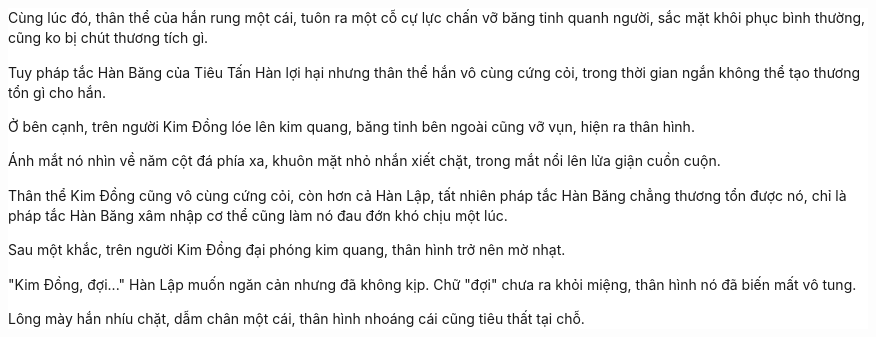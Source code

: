 Cùng lúc đó, thân thể của hắn rung một cái, tuôn ra một cỗ cự lực chấn vỡ băng tinh quanh người, sắc mặt khôi phục bình thường, cũng ko bị chút thương tích gì.

Tuy pháp tắc Hàn Băng của Tiêu Tấn Hàn lợi hại nhưng thân thể hắn vô cùng cứng cỏi, trong thời gian ngắn không thể tạo thương tổn gì cho hắn.

Ở bên cạnh, trên người Kim Đồng lóe lên kim quang, băng tinh bên ngoài cũng vỡ vụn, hiện ra thân hình.

Ánh mắt nó nhìn về năm cột đá phía xa, khuôn mặt nhỏ nhắn xiết chặt, trong mắt nổi lên lửa giận cuồn cuộn.

Thân thể Kim Đồng cũng vô cùng cứng cỏi, còn hơn cả Hàn Lập, tất nhiên pháp tắc Hàn Băng chẳng thương tổn được nó, chỉ là pháp tắc Hàn Băng xâm nhập cơ thể cũng làm nó đau đớn khó chịu một lúc.

Sau một khắc, trên người Kim Đồng đại phóng kim quang, thân hình trở nên mờ nhạt.

"Kim Đồng, đợi..." Hàn Lập muốn ngăn cản nhưng đã không kịp. Chữ "đợi" chưa ra khỏi miệng, thân hình nó đã biến mất vô tung.

Lông mày hắn nhíu chặt, dẫm chân một cái, thân hình nhoáng cái cũng tiêu thất tại chỗ.
